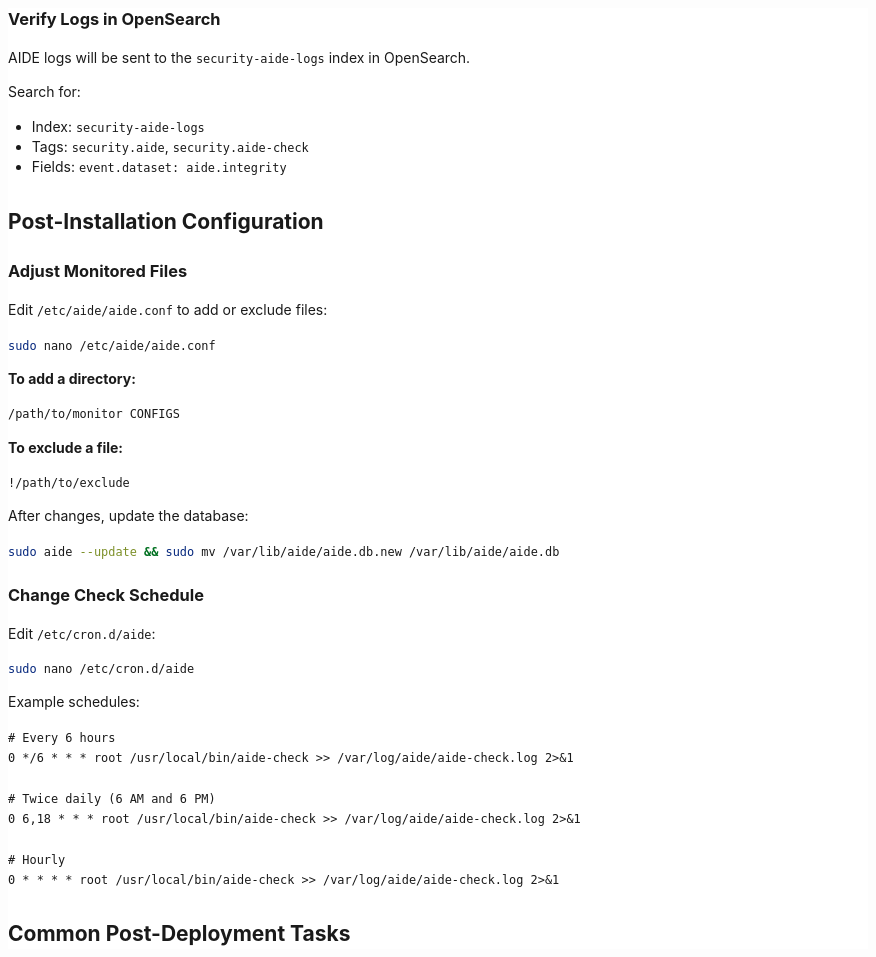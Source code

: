 ### Verify Logs in OpenSearch

AIDE logs will be sent to the `security-aide-logs` index in OpenSearch.

Search for:
- Index: `security-aide-logs`
- Tags: `security.aide`, `security.aide-check`
- Fields: `event.dataset: aide.integrity`

## Post-Installation Configuration

### Adjust Monitored Files

Edit `/etc/aide/aide.conf` to add or exclude files:

```bash
sudo nano /etc/aide/aide.conf
```

**To add a directory:**
```
/path/to/monitor CONFIGS
```

**To exclude a file:**
```
!/path/to/exclude
```

After changes, update the database:
```bash
sudo aide --update && sudo mv /var/lib/aide/aide.db.new /var/lib/aide/aide.db
```

### Change Check Schedule

Edit `/etc/cron.d/aide`:

```bash
sudo nano /etc/cron.d/aide
```

Example schedules:
```
# Every 6 hours
0 */6 * * * root /usr/local/bin/aide-check >> /var/log/aide/aide-check.log 2>&1

# Twice daily (6 AM and 6 PM)
0 6,18 * * * root /usr/local/bin/aide-check >> /var/log/aide/aide-check.log 2>&1

# Hourly
0 * * * * root /usr/local/bin/aide-check >> /var/log/aide/aide-check.log 2>&1
```

## Common Post-Deployment Tasks
